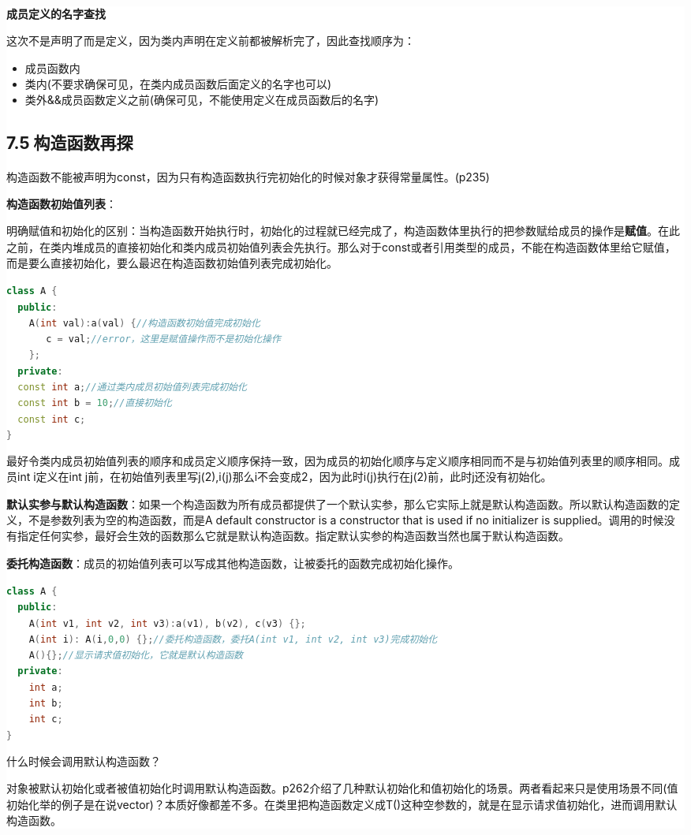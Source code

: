 **成员定义的名字查找**

这次不是声明了而是定义，因为类内声明在定义前都被解析完了，因此查找顺序为：

- 成员函数内
- 类内(不要求确保可见，在类内成员函数后面定义的名字也可以)
- 类外&&成员函数定义之前(确保可见，不能使用定义在成员函数后的名字)



## 7.5 构造函数再探

构造函数不能被声明为const，因为只有构造函数执行完初始化的时候对象才获得常量属性。(p235)

**构造函数初始值列表**：

明确赋值和初始化的区别：当构造函数开始执行时，初始化的过程就已经完成了，构造函数体里执行的把参数赋给成员的操作是**赋值**。在此之前，在类内堆成员的直接初始化和类内成员初始值列表会先执行。那么对于const或者引用类型的成员，不能在构造函数体里给它赋值，而是要么直接初始化，要么最迟在构造函数初始值列表完成初始化。

```c++
class A {
  public:
  	A(int val):a(val) {//构造函数初始值完成初始化
       c = val;//error，这里是赋值操作而不是初始化操作
    };
  private:
  const int a;//通过类内成员初始值列表完成初始化
  const int b = 10;//直接初始化
  const int c;
}
```

最好令类内成员初始值列表的顺序和成员定义顺序保持一致，因为成员的初始化顺序与定义顺序相同而不是与初始值列表里的顺序相同。成员int i定义在int j前，在初始值列表里写j(2),i(j)那么i不会变成2，因为此时i(j)执行在j(2)前，此时j还没有初始化。

**默认实参与默认构造函数**：如果一个构造函数为所有成员都提供了一个默认实参，那么它实际上就是默认构造函数。所以默认构造函数的定义，不是参数列表为空的构造函数，而是A default constructor is a constructor that is used if no initializer is supplied。调用的时候没有指定任何实参，最好会生效的函数那么它就是默认构造函数。指定默认实参的构造函数当然也属于默认构造函数。

**委托构造函数**：成员的初始值列表可以写成其他构造函数，让被委托的函数完成初始化操作。

```c++
class A {
  public:
  	A(int v1, int v2, int v3):a(v1), b(v2), c(v3) {};
  	A(int i): A(i,0,0) {};//委托构造函数，委托A(int v1, int v2, int v3)完成初始化
  	A(){};//显示请求值初始化，它就是默认构造函数
  private:
    int a;
    int b;
    int c;
}
```

什么时候会调用默认构造函数？

对象被默认初始化或者被值初始化时调用默认构造函数。p262介绍了几种默认初始化和值初始化的场景。两者看起来只是使用场景不同(值初始化举的例子是在说vector)？本质好像都差不多。在类里把构造函数定义成T()这种空参数的，就是在显示请求值初始化，进而调用默认构造函数。
